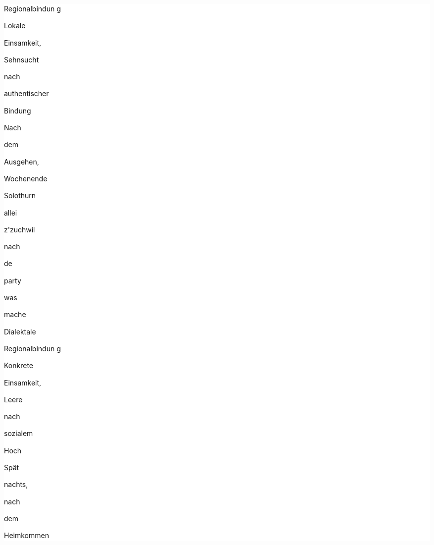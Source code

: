 Regionalbindun
g

Lokale

Einsamkeit,

Sehnsucht

nach

authentischer

Bindung

Nach

dem

Ausgehen,

Wochenende

Solothurn

allei

z'zuchwil

nach

de

party

was

mache

Dialektale

Regionalbindun
g

Konkrete

Einsamkeit,

Leere

nach

sozialem

Hoch

Spät

nachts,

nach

dem

Heimkommen
